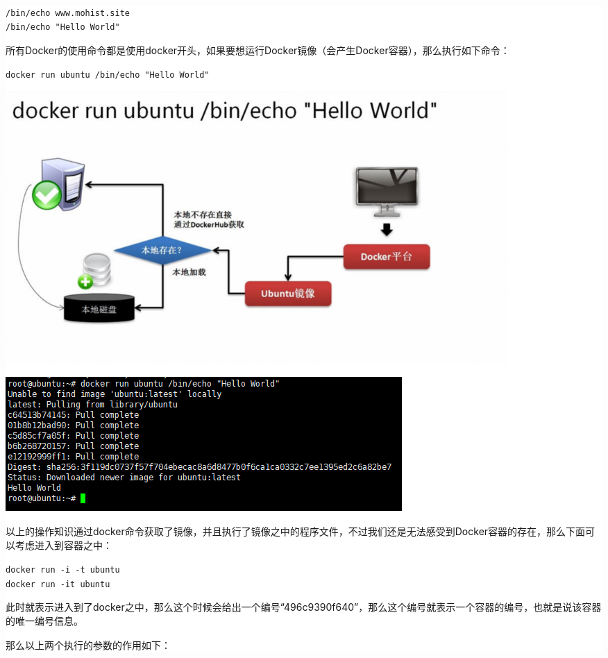 ```
/bin/echo www.mohist.site
/bin/echo "Hello World"
```

所有Docker的使用命令都是使用docker开头，如果要想运行Docker镜像（会产生Docker容器），那么执行如下命令：

```
docker run ubuntu /bin/echo "Hello World"
```

![hello world](img/5.png)

![hello world](img/6.png)

以上的操作知识通过docker命令获取了镜像，并且执行了镜像之中的程序文件，不过我们还是无法感受到Docker容器的存在，那么下面可以考虑进入到容器之中：

```
docker run -i -t ubuntu
docker run -it ubuntu
```

此时就表示进入到了docker之中，那么这个时候会给出一个编号“496c9390f640”，那么这个编号就表示一个容器的编号，也就是说该容器的唯一编号信息。

那么以上两个执行的参数的作用如下：
